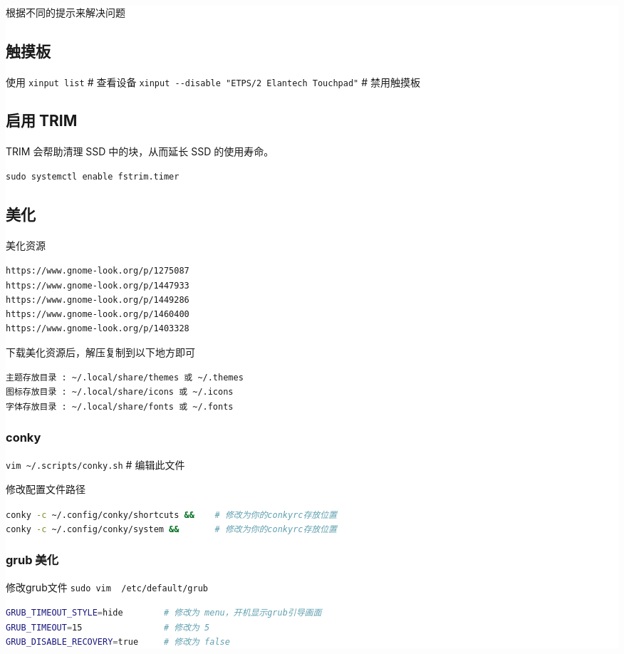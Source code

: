 根据不同的提示来解决问题

## 触摸板

使用 `xinput list` # 查看设备
`xinput --disable "ETPS/2 Elantech Touchpad"` # 禁用触摸板

## 启用 TRIM

TRIM 会帮助清理 SSD 中的块，从而延长 SSD 的使用寿命。

`sudo systemctl enable fstrim.timer`


## 美化

美化资源

```bash
https://www.gnome-look.org/p/1275087
https://www.gnome-look.org/p/1447933
https://www.gnome-look.org/p/1449286
https://www.gnome-look.org/p/1460400
https://www.gnome-look.org/p/1403328
```

下载美化资源后，解压复制到以下地方即可

```bash
主题存放目录 : ~/.local/share/themes 或 ~/.themes
图标存放目录 : ~/.local/share/icons 或 ~/.icons
字体存放目录 : ~/.local/share/fonts 或 ~/.fonts
```

### conky

`vim ~/.scripts/conky.sh` # 编辑此文件

修改配置文件路径

```bash
conky -c ~/.config/conky/shortcuts &&    # 修改为你的conkyrc存放位置
conky -c ~/.config/conky/system &&       # 修改为你的conkyrc存放位置
```


### grub 美化

修改grub文件
`sudo vim  /etc/default/grub`

```bash
GRUB_TIMEOUT_STYLE=hide        # 修改为 menu，开机显示grub引导画面
GRUB_TIMEOUT=15                # 修改为 5
GRUB_DISABLE_RECOVERY=true     # 修改为 false
```
